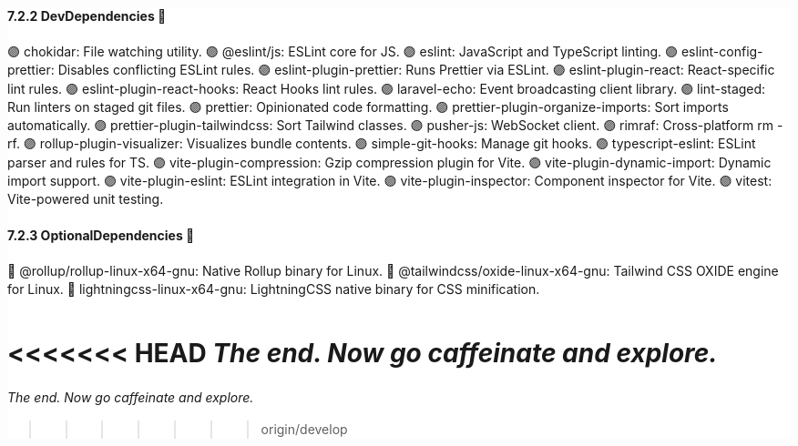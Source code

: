  #### 7.2.2 DevDependencies 🧪
  🟣 chokidar: File watching utility.
  🟣 @eslint/js: ESLint core for JS.
  🟣 eslint: JavaScript and TypeScript linting.
  🟣 eslint-config-prettier: Disables conflicting ESLint rules.
  🟣 eslint-plugin-prettier: Runs Prettier via ESLint.
  🟣 eslint-plugin-react: React-specific lint rules.
  🟣 eslint-plugin-react-hooks: React Hooks lint rules.
  🟣 laravel-echo: Event broadcasting client library.
  🟣 lint-staged: Run linters on staged git files.
  🟣 prettier: Opinionated code formatting.
  🟣 prettier-plugin-organize-imports: Sort imports automatically.
  🟣 prettier-plugin-tailwindcss: Sort Tailwind classes.
  🟣 pusher-js: WebSocket client.
  🟣 rimraf: Cross-platform rm -rf.
  🟣 rollup-plugin-visualizer: Visualizes bundle contents.
  🟣 simple-git-hooks: Manage git hooks.
  🟣 typescript-eslint: ESLint parser and rules for TS.
  🟣 vite-plugin-compression: Gzip compression plugin for Vite.
  🟣 vite-plugin-dynamic-import: Dynamic import support.
  🟣 vite-plugin-eslint: ESLint integration in Vite.
  🟣 vite-plugin-inspector: Component inspector for Vite.
  🟣 vitest: Vite-powered unit testing.

 #### 7.2.3 OptionalDependencies 🎲
  🔴 @rollup/rollup-linux-x64-gnu: Native Rollup binary for Linux.
  🔴 @tailwindcss/oxide-linux-x64-gnu: Tailwind CSS OXIDE engine for Linux.
  🔴 lightningcss-linux-x64-gnu: LightningCSS native binary for CSS minification.

<<<<<<< HEAD
 *The end. Now go caffeinate and explore.*
=======
 *The end. Now go caffeinate and explore.*
>>>>>>> origin/develop

